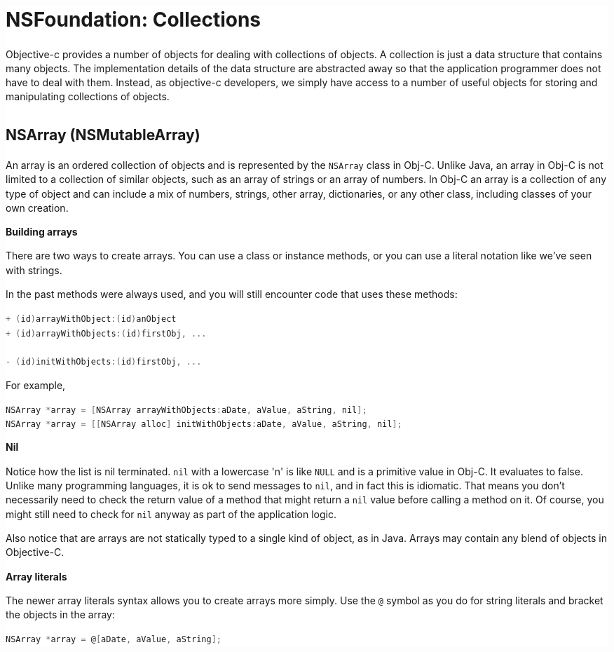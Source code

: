 NSFoundation: Collections
=======================================

Objective-c provides a number of objects for dealing with collections of objects. A collection is just a data structure that contains many objects. The implementation details of the data structure are abstracted away so that the application programmer does not have to deal with them. Instead, as objective-c developers, we simply have access to a number of useful objects for storing and manipulating collections of objects.

## NSArray (NSMutableArray)

An array is an ordered collection of objects and is represented by the `NSArray` class in Obj-C. Unlike Java, an array in Obj-C is not limited to a collection of similar objects, such as an array of strings or an array of numbers. In Obj-C an array is a collection of any type of object and can include a mix of numbers, strings, other array, dictionaries, or any other class, including classes of your own creation.

**Building arrays**

There are two ways to create arrays. You can use a class or instance methods, or you can use a literal notation like we’ve seen with strings.

In the past methods were always used, and you will still encounter code that uses these methods:

```objective-c
+ (id)arrayWithObject:(id)anObject
+ (id)arrayWithObjects:(id)firstObj, ...

- (id)initWithObjects:(id)firstObj, ...
```

For example,

```objective-c
NSArray *array = [NSArray arrayWithObjects:aDate, aValue, aString, nil];
NSArray *array = [[NSArray alloc] initWithObjects:aDate, aValue, aString, nil];
```

**Nil**

Notice how the list is nil terminated. `nil` with a lowercase 'n' is like `NULL` and is a primitive value in Obj-C. It evaluates to false. Unlike many programming languages, it is ok to send messages to `nil`, and in fact this is idiomatic. That means you don’t necessarily need to check the return value of a method that might return a `nil` value before calling a method on it. Of course, you might still need to check for `nil` anyway as part of the application logic.

Also notice that are arrays are not statically typed to a single kind of object, as in Java. Arrays may contain any blend of objects in Objective-C.

**Array literals**

The newer array literals syntax allows you to create arrays more simply. Use the `@` symbol as you do for string literals and bracket the objects in the array:

```objective-c
NSArray *array = @[aDate, aValue, aString];
```
